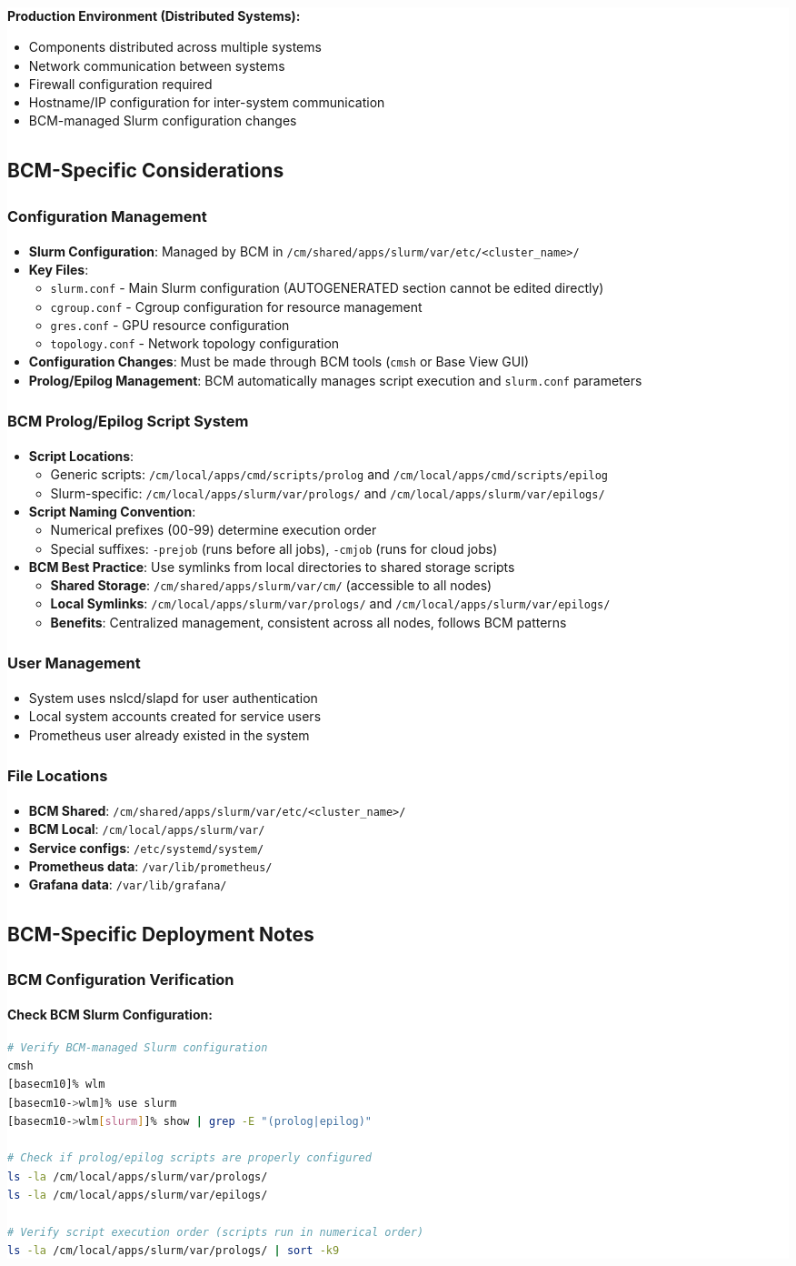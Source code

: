 **Production Environment (Distributed Systems):**
- Components distributed across multiple systems
- Network communication between systems
- Firewall configuration required
- Hostname/IP configuration for inter-system communication
- BCM-managed Slurm configuration changes

## BCM-Specific Considerations

### Configuration Management
- **Slurm Configuration**: Managed by BCM in `/cm/shared/apps/slurm/var/etc/<cluster_name>/`
- **Key Files**:
  - `slurm.conf` - Main Slurm configuration (AUTOGENERATED section cannot be edited directly)
  - `cgroup.conf` - Cgroup configuration for resource management
  - `gres.conf` - GPU resource configuration
  - `topology.conf` - Network topology configuration
- **Configuration Changes**: Must be made through BCM tools (`cmsh` or Base View GUI)
- **Prolog/Epilog Management**: BCM automatically manages script execution and `slurm.conf` parameters

### BCM Prolog/Epilog Script System
- **Script Locations**:
  - Generic scripts: `/cm/local/apps/cmd/scripts/prolog` and `/cm/local/apps/cmd/scripts/epilog`
  - Slurm-specific: `/cm/local/apps/slurm/var/prologs/` and `/cm/local/apps/slurm/var/epilogs/`
- **Script Naming Convention**:
  - Numerical prefixes (00-99) determine execution order
  - Special suffixes: `-prejob` (runs before all jobs), `-cmjob` (runs for cloud jobs)
- **BCM Best Practice**: Use symlinks from local directories to shared storage scripts
  - **Shared Storage**: `/cm/shared/apps/slurm/var/cm/` (accessible to all nodes)
  - **Local Symlinks**: `/cm/local/apps/slurm/var/prologs/` and `/cm/local/apps/slurm/var/epilogs/`
  - **Benefits**: Centralized management, consistent across all nodes, follows BCM patterns

### User Management
- System uses nslcd/slapd for user authentication
- Local system accounts created for service users
- Prometheus user already existed in the system

### File Locations
- **BCM Shared**: `/cm/shared/apps/slurm/var/etc/<cluster_name>/`
- **BCM Local**: `/cm/local/apps/slurm/var/`
- **Service configs**: `/etc/systemd/system/`
- **Prometheus data**: `/var/lib/prometheus/`
- **Grafana data**: `/var/lib/grafana/`

## BCM-Specific Deployment Notes

### BCM Configuration Verification

**Check BCM Slurm Configuration:**
```bash
# Verify BCM-managed Slurm configuration
cmsh
[basecm10]% wlm
[basecm10->wlm]% use slurm
[basecm10->wlm[slurm]]% show | grep -E "(prolog|epilog)"

# Check if prolog/epilog scripts are properly configured
ls -la /cm/local/apps/slurm/var/prologs/
ls -la /cm/local/apps/slurm/var/epilogs/

# Verify script execution order (scripts run in numerical order)
ls -la /cm/local/apps/slurm/var/prologs/ | sort -k9
```
